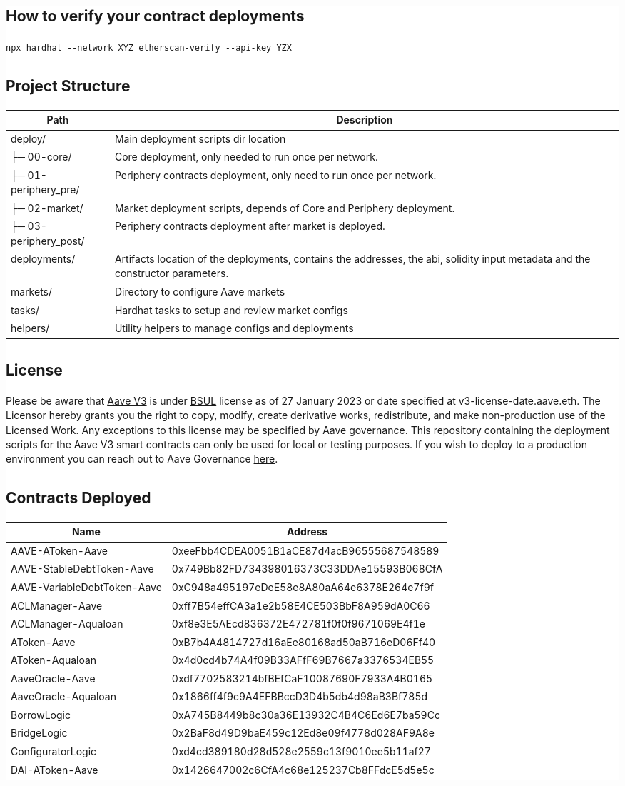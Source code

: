## How to verify your contract deployments

```
npx hardhat --network XYZ etherscan-verify --api-key YZX
```

## Project Structure

| Path                    | Description                                                                                                                     |
| ----------------------- | ------------------------------------------------------------------------------------------------------------------------------- |
| deploy/                 | Main deployment scripts dir location                                                                                            |
| ├─ 00-core/           | Core deployment, only needed to run once per network.                                                                           |
| ├─ 01-periphery_pre/  | Periphery contracts deployment, only need to run once per network.                                                              |
| ├─ 02-market/         | Market deployment scripts, depends of Core and Periphery deployment.                                                            |
| ├─ 03-periphery_post/ | Periphery contracts deployment after market is deployed.                                                                        |
| deployments/            | Artifacts location of the deployments, contains the addresses, the abi, solidity input metadata and the constructor parameters. |
| markets/                | Directory to configure Aave markets                                                                                             |
| tasks/                  | Hardhat tasks to setup and review market configs                                                                                |
| helpers/                | Utility helpers to manage configs and deployments                                                                               |

## License

Please be aware that [Aave V3](https://github.com/aave/aave-v3-core) is under [BSUL](https://github.com/aave/aave-v3-core/blob/master/LICENSE.md) license as of 27 January 2023 or date specified at v3-license-date.aave.eth. The Licensor hereby grants you the right to copy, modify, create derivative works, redistribute, and make non-production use of the Licensed Work. Any exceptions to this license may be specified by Aave governance. This repository containing the deployment scripts for the Aave V3 smart contracts can only be used for local or testing purposes. If you wish to deploy to a production environment you can reach out to Aave Governance [here](https://governance.aave.com/).


## Contracts Deployed
| Name                                    | Address                                                                                                                     |
| --------------------------------------- | ------------------------------------------------------------------------------------------------------------------------------- |
| AAVE-AToken-Aave                        | 0xeeFbb4CDEA0051B1aCE87d4acB96555687548589
| AAVE-StableDebtToken-Aave               | 0x749Bb82FD734398016373C33DDAe15593B068CfA
| AAVE-VariableDebtToken-Aave             | 0xC948a495197eDeE58e8A80aA64e6378E264e7f9f
| ACLManager-Aave                         | 0xff7B54effCA3a1e2b58E4CE503BbF8A959dA0C66
| ACLManager-Aqualoan                     | 0xf8e3E5AEcd836372E472781f0f0f9671069E4f1e
| AToken-Aave                             | 0xB7b4A4814727d16aEe80168ad50aB716eD06Ff40
| AToken-Aqualoan                         | 0x4d0cd4b74A4f09B33AFfF69B7667a3376534EB55
| AaveOracle-Aave                         | 0xdf7702583214bfBEfCaF10087690F7933A4B0165
| AaveOracle-Aqualoan                     | 0x1866ff4f9c9A4EFBBccD3D4b5db4d98aB3Bf785d
| BorrowLogic                             | 0xA745B8449b8c30a36E13932C4B4C6Ed6E7ba59Cc
| BridgeLogic                             | 0x2BaF8d49D9baE459c12Ed8e09f4778d028AF9A8e
| ConfiguratorLogic                       | 0xd4cd389180d28d528e2559c13f9010ee5b11af27
| DAI-AToken-Aave                         | 0x1426647002c6CfA4c68e125237Cb8FFdcE5d5e5c